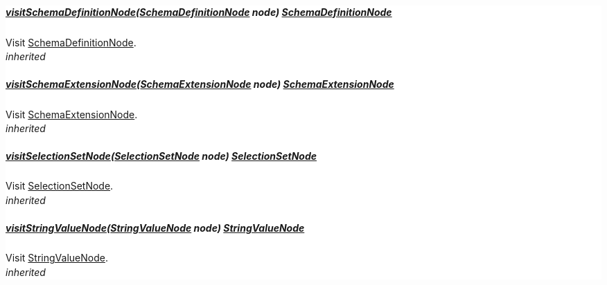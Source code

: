 

##### [visitSchemaDefinitionNode](https://pub.dev/documentation/gql/0.13.0/ast/TransformingVisitor/visitSchemaDefinitionNode.html)([SchemaDefinitionNode](https://pub.dev/documentation/gql/0.13.0/ast/SchemaDefinitionNode-class.html) node) [SchemaDefinitionNode](https://pub.dev/documentation/gql/0.13.0/ast/SchemaDefinitionNode-class.html)



Visit <a href="https://pub.dev/documentation/gql/0.13.0/ast/SchemaDefinitionNode-class.html">SchemaDefinitionNode</a>.   
_inherited_



##### [visitSchemaExtensionNode](https://pub.dev/documentation/gql/0.13.0/ast/TransformingVisitor/visitSchemaExtensionNode.html)([SchemaExtensionNode](https://pub.dev/documentation/gql/0.13.0/ast/SchemaExtensionNode-class.html) node) [SchemaExtensionNode](https://pub.dev/documentation/gql/0.13.0/ast/SchemaExtensionNode-class.html)



Visit <a href="https://pub.dev/documentation/gql/0.13.0/ast/SchemaExtensionNode-class.html">SchemaExtensionNode</a>.   
_inherited_



##### [visitSelectionSetNode](https://pub.dev/documentation/gql/0.13.0/ast/TransformingVisitor/visitSelectionSetNode.html)([SelectionSetNode](https://pub.dev/documentation/gql/0.13.0/ast/SelectionSetNode-class.html) node) [SelectionSetNode](https://pub.dev/documentation/gql/0.13.0/ast/SelectionSetNode-class.html)



Visit <a href="https://pub.dev/documentation/gql/0.13.0/ast/SelectionSetNode-class.html">SelectionSetNode</a>.   
_inherited_



##### [visitStringValueNode](https://pub.dev/documentation/gql/0.13.0/ast/TransformingVisitor/visitStringValueNode.html)([StringValueNode](https://pub.dev/documentation/gql/0.13.0/ast/StringValueNode-class.html) node) [StringValueNode](https://pub.dev/documentation/gql/0.13.0/ast/StringValueNode-class.html)



Visit <a href="https://pub.dev/documentation/gql/0.13.0/ast/StringValueNode-class.html">StringValueNode</a>.   
_inherited_

